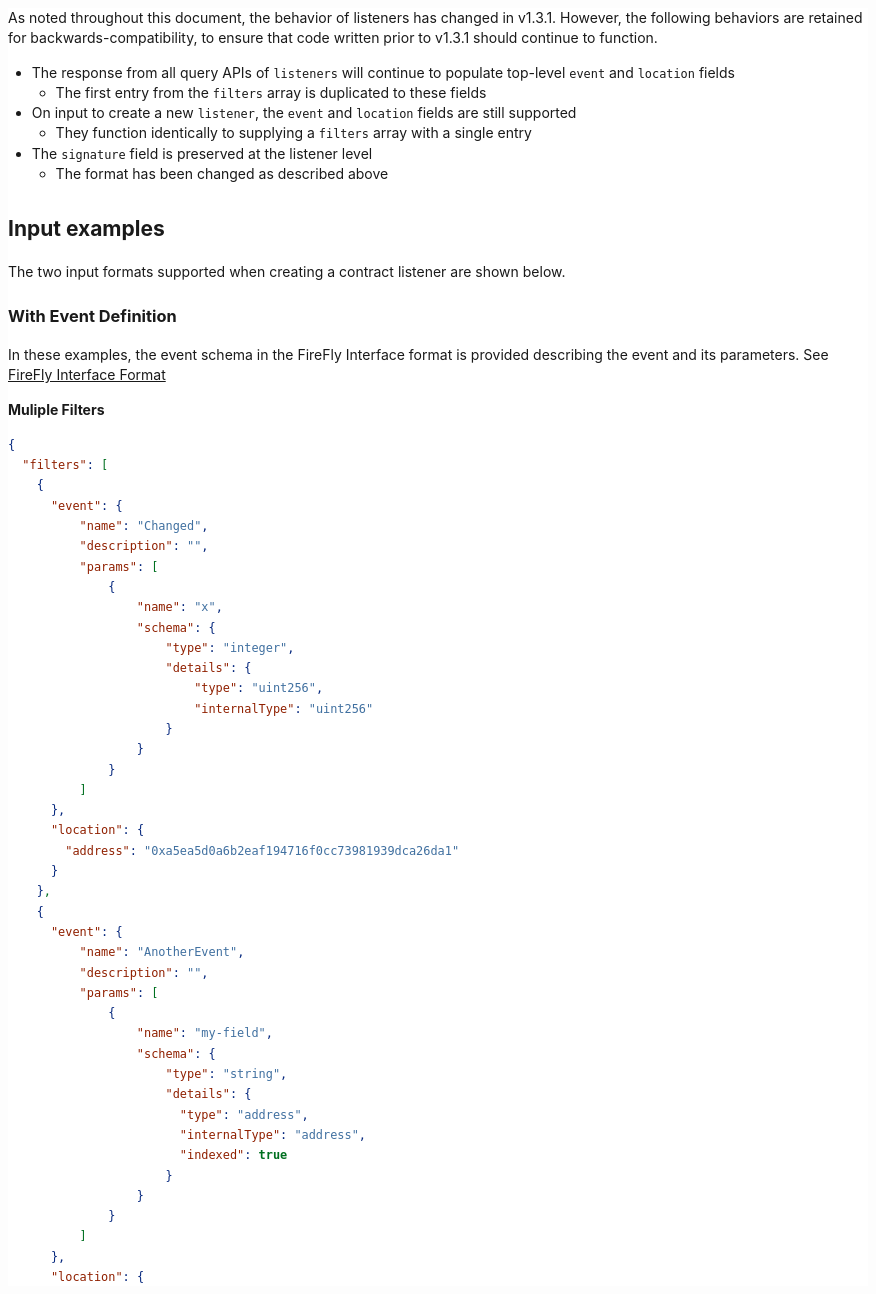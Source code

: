 As noted throughout this document, the behavior of listeners has changed in v1.3.1. However, the following behaviors are retained for backwards-compatibility, to ensure that code written prior to v1.3.1 should continue to function.

- The response from all query APIs of `listeners` will continue to populate top-level `event` and `location` fields
  - The first entry from the `filters` array is duplicated to these fields
- On input to create a new `listener`, the `event` and `location` fields are still supported
  - They function identically to supplying a `filters` array with a single entry
- The `signature` field is preserved at the listener level
  - The format has been changed as described above

## Input examples

The two input formats supported when creating a contract listener are shown below.

### With Event Definition

In these examples, the event schema in the FireFly Interface format is provided describing the event and its parameters. See [FireFly Interface Format](../firefly_interface_format.md)

**Muliple Filters**
```json
{
  "filters": [
    {
      "event": {
          "name": "Changed",
          "description": "",
          "params": [
              {
                  "name": "x",
                  "schema": {
                      "type": "integer",
                      "details": {
                          "type": "uint256",
                          "internalType": "uint256"
                      }
                  }
              }
          ]
      },
      "location": {
        "address": "0xa5ea5d0a6b2eaf194716f0cc73981939dca26da1"
      }
    },
    {
      "event": {
          "name": "AnotherEvent",
          "description": "",
          "params": [
              {
                  "name": "my-field",
                  "schema": {
                      "type": "string",
                      "details": {
                        "type": "address",
                        "internalType": "address",
                        "indexed": true
                      }
                  }
              }
          ]
      },
      "location": {
```